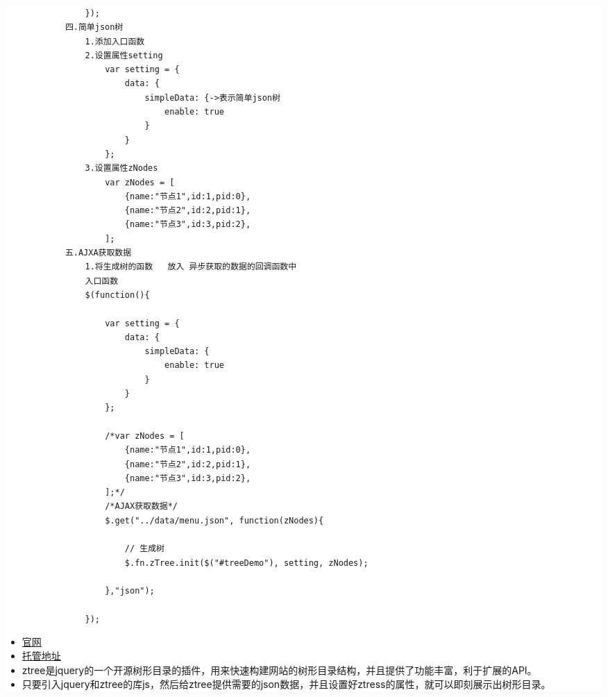 ```jsp
				});
			四.简单json树
				1.添加入口函数
				2.设置属性setting
					var setting = {
						data: {
							simpleData: {->表示简单json树
								enable: true
							}
						}
					};
				3.设置属性zNodes
					var zNodes = [
						{name:"节点1",id:1,pid:0},
						{name:"节点2",id:2,pid:1},
						{name:"节点3",id:3,pid:2},
					];
			五.AJXA获取数据
				1.将生成树的函数   放入 异步获取的数据的回调函数中
				入口函数
				$(function(){
					
					var setting = {
						data: {
							simpleData: {
								enable: true
							}
						}
					};
					
					/*var zNodes = [
						{name:"节点1",id:1,pid:0},
						{name:"节点2",id:2,pid:1},
						{name:"节点3",id:3,pid:2},
					];*/
					/*AJAX获取数据*/
					$.get("../data/menu.json", function(zNodes){
						
					    // 生成树
						$.fn.zTree.init($("#treeDemo"), setting, zNodes);
						
					},"json");
					
				});
```



* [官网](http://www.treejs.cn/v3/main.php#_zTreeInfo)
* [托管地址](https://github.com/zTree/zTree_v3)
* ztree是jquery的一个开源树形目录的插件，用来快速构建网站的树形目录结构，并且提供了功能丰富，利于扩展的API。
* 只要引入jquery和ztree的库js，然后给ztree提供需要的json数据，并且设置好ztress的属性，就可以即刻展示出树形目录。
